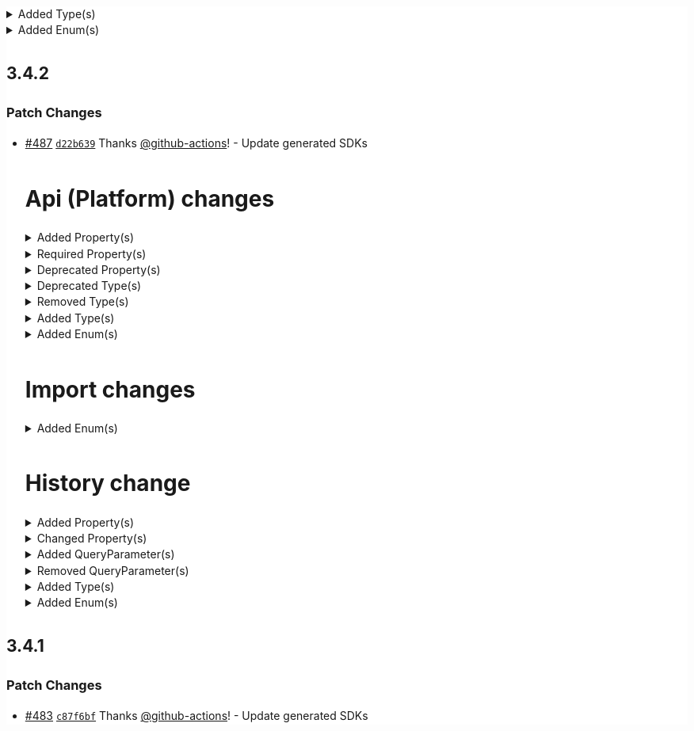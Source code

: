   <details><summary>Added Type(s)</summary></details>

  <details><summary>Added Enum(s)</summary></details>

## 3.4.2

### Patch Changes

- [#487](https://github.com/commercetools/commercetools-sdk-typescript/pull/487) [`d22b639`](https://github.com/commercetools/commercetools-sdk-typescript/commit/d22b639e812f5b784842bd7d5ae94d7aa19d0ce6) Thanks [@github-actions](https://github.com/apps/github-actions)! - Update generated SDKs

  # Api (Platform) changes

  <details><summary>Added Property(s)</summary></details>

  <details><summary>Required Property(s)</summary></details>

  <details><summary>Deprecated Property(s)</summary></details>

  <details><summary>Deprecated Type(s)</summary></details>

  <details><summary>Removed Type(s)</summary></details>

  <details><summary>Added Type(s)</summary></details>

  <details><summary>Added Enum(s)</summary></details>

  # Import changes

  <details><summary>Added Enum(s)</summary></details>

  # History change

  <details><summary>Added Property(s)</summary></details>

  <details><summary>Changed Property(s)</summary></details>

  <details><summary>Added QueryParameter(s)</summary></details>

  <details><summary>Removed QueryParameter(s)</summary></details>

  <details><summary>Added Type(s)</summary></details>

  <details><summary>Added Enum(s)</summary></details>

## 3.4.1

### Patch Changes

- [#483](https://github.com/commercetools/commercetools-sdk-typescript/pull/483) [`c87f6bf`](https://github.com/commercetools/commercetools-sdk-typescript/commit/c87f6bf6efd3b7bd66027829378108b1f260a325) Thanks [@github-actions](https://github.com/apps/github-actions)! - Update generated SDKs
